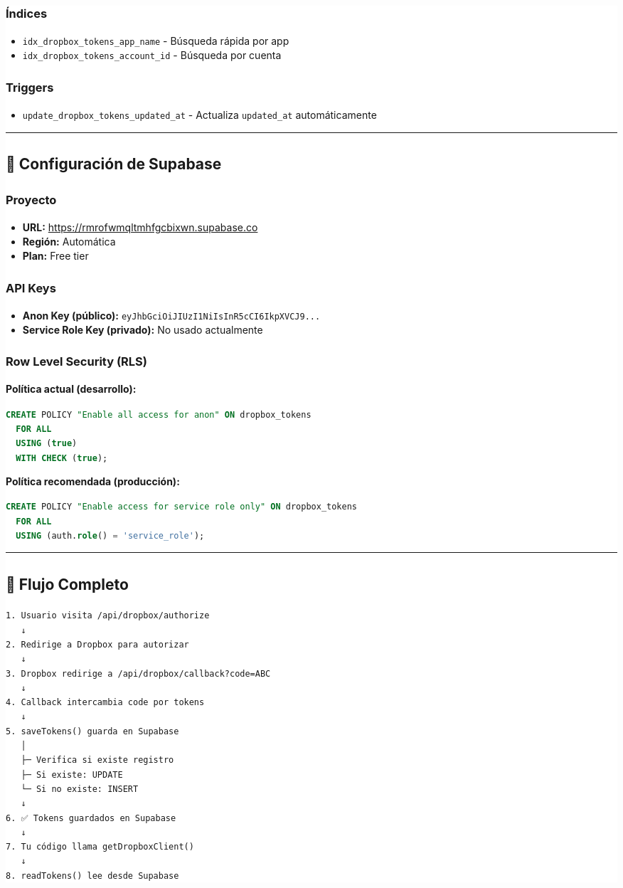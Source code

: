 ### Índices

- `idx_dropbox_tokens_app_name` - Búsqueda rápida por app
- `idx_dropbox_tokens_account_id` - Búsqueda por cuenta

### Triggers

- `update_dropbox_tokens_updated_at` - Actualiza `updated_at` automáticamente

---

## 🔐 Configuración de Supabase

### Proyecto

- **URL:** https://rmrofwmqltmhfgcbixwn.supabase.co
- **Región:** Automática
- **Plan:** Free tier

### API Keys

- **Anon Key (público):** `eyJhbGciOiJIUzI1NiIsInR5cCI6IkpXVCJ9...`
- **Service Role Key (privado):** No usado actualmente

### Row Level Security (RLS)

**Política actual (desarrollo):**
```sql
CREATE POLICY "Enable all access for anon" ON dropbox_tokens
  FOR ALL
  USING (true)
  WITH CHECK (true);
```

**Política recomendada (producción):**
```sql
CREATE POLICY "Enable access for service role only" ON dropbox_tokens
  FOR ALL
  USING (auth.role() = 'service_role');
```

---

## 🚀 Flujo Completo

```
1. Usuario visita /api/dropbox/authorize
   ↓
2. Redirige a Dropbox para autorizar
   ↓
3. Dropbox redirige a /api/dropbox/callback?code=ABC
   ↓
4. Callback intercambia code por tokens
   ↓
5. saveTokens() guarda en Supabase
   │
   ├─ Verifica si existe registro
   ├─ Si existe: UPDATE
   └─ Si no existe: INSERT
   ↓
6. ✅ Tokens guardados en Supabase
   ↓
7. Tu código llama getDropboxClient()
   ↓
8. readTokens() lee desde Supabase
```